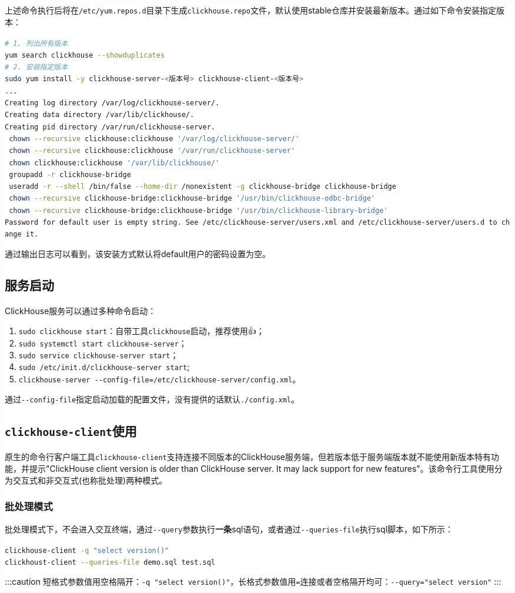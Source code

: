 上述命令执行后将在`/etc/yum.repos.d`目录下生成`clickhouse.repo`文件，默认使用stable仓库并安装最新版本。通过如下命令安装指定版本：

```bash
# 1. 列出所有版本
yum search clickhouse --showduplicates
# 2. 安装指定版本
sudo yum install -y clickhouse-server-<版本号> clickhouse-client-<版本号>
...
Creating log directory /var/log/clickhouse-server/.
Creating data directory /var/lib/clickhouse/.
Creating pid directory /var/run/clickhouse-server.
 chown --recursive clickhouse:clickhouse '/var/log/clickhouse-server/'
 chown --recursive clickhouse:clickhouse '/var/run/clickhouse-server'
 chown clickhouse:clickhouse '/var/lib/clickhouse/'
 groupadd -r clickhouse-bridge
 useradd -r --shell /bin/false --home-dir /nonexistent -g clickhouse-bridge clickhouse-bridge
 chown --recursive clickhouse-bridge:clickhouse-bridge '/usr/bin/clickhouse-odbc-bridge'
 chown --recursive clickhouse-bridge:clickhouse-bridge '/usr/bin/clickhouse-library-bridge'
Password for default user is empty string. See /etc/clickhouse-server/users.xml and /etc/clickhouse-server/users.d to change it.
```

通过输出日志可以看到，该安装方式默认将default用户的密码设置为空。

## 服务启动

ClickHouse服务可以通过多种命令启动：

1. `sudo clickhouse start`：自带工具`clickhouse`启动，推荐使用:+1:；
2. `sudo systemctl start clickhouse-server`；
3. `sudo service clickhouse-server start`；
4. `sudo /etc/init.d/clickhouse-server start`;
5. `clickhouse-server --config-file=/etc/clickhouse-server/config.xml`。

通过`--config-file`指定启动加载的配置文件，没有提供的话默认`./config.xml`。

## `clickhouse-client`使用

原生的命令行客户端工具`clickhouse-client`支持连接不同版本的ClickHouse服务端，但若版本低于服务端版本就不能使用新版本特有功能，并提示"ClickHouse client version is older than ClickHouse server. It may lack support for new features"。该命令行工具使用分为交互式和非交互式(也称批处理)两种模式。

### 批处理模式

批处理模式下，不会进入交互终端，通过`--query`参数执行**一条**sql语句，或者通过`--queries-file`执行sql脚本，如下所示：

```bash
clickhouse-client -q "select version()"
clickhoust-client --queries-file demo.sql test.sql
```

:::caution
短格式参数值用空格隔开：`-q "select version()"`，长格式参数值用`=`连接或者空格隔开均可：`--query="select version"`
:::
